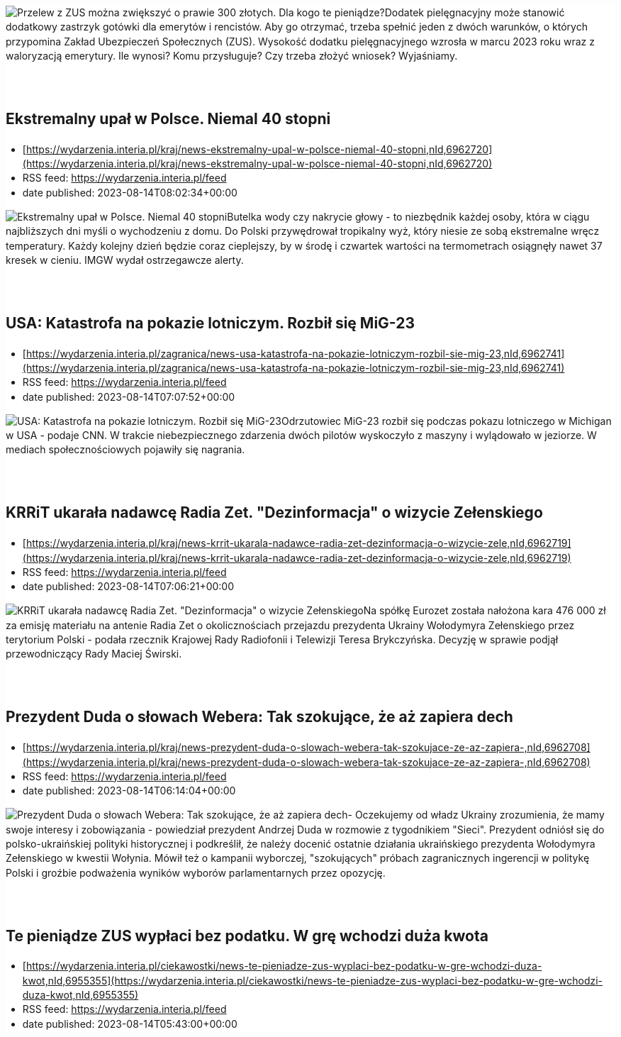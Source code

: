 <p><a href="https://wydarzenia.interia.pl/kraj/news-przelew-z-zus-mozna-zwiekszyc-o-prawie-300-zlotych-dla-kogo-,nId,6953159"><img align="left" alt="Przelew z ZUS można zwiększyć o prawie 300 złotych. Dla kogo te pieniądze?" src="https://i.iplsc.com/przelew-z-zus-mozna-zwiekszyc-o-prawie-300-zlotych-dla-kogo/000HIEI09FG1SUVW-C321.jpg" /></a>Dodatek pielęgnacyjny może stanowić dodatkowy zastrzyk gotówki dla emerytów i rencistów. Aby go otrzymać, trzeba spełnić jeden z dwóch warunków, o których przypomina Zakład Ubezpieczeń Społecznych (ZUS). Wysokość dodatku pielęgnacyjnego wzrosła w marcu 2023 roku wraz z waloryzacją emerytury. Ile wynosi? Komu przysługuje? Czy trzeba złożyć wniosek? Wyjaśniamy.</p><br clear="all" />

## Ekstremalny upał w Polsce. Niemal 40 stopni
 - [https://wydarzenia.interia.pl/kraj/news-ekstremalny-upal-w-polsce-niemal-40-stopni,nId,6962720](https://wydarzenia.interia.pl/kraj/news-ekstremalny-upal-w-polsce-niemal-40-stopni,nId,6962720)
 - RSS feed: https://wydarzenia.interia.pl/feed
 - date published: 2023-08-14T08:02:34+00:00

<p><a href="https://wydarzenia.interia.pl/kraj/news-ekstremalny-upal-w-polsce-niemal-40-stopni,nId,6962720"><img align="left" alt="Ekstremalny upał w Polsce. Niemal 40 stopni" src="https://i.iplsc.com/ekstremalny-upal-w-polsce-niemal-40-stopni/000HJ1YVWAME5I6D-C321.jpg" /></a>Butelka wody czy nakrycie głowy - to niezbędnik każdej osoby, która w ciągu najbliższych dni myśli o wychodzeniu z domu. Do Polski przywędrował tropikalny wyż, który niesie ze sobą ekstremalne wręcz temperatury. Każdy kolejny dzień będzie coraz cieplejszy, by w środę i czwartek wartości na termometrach osiągnęły nawet 37 kresek w cieniu. IMGW wydał ostrzegawcze alerty.</p><br clear="all" />

## USA: Katastrofa na pokazie lotniczym. Rozbił się MiG-23
 - [https://wydarzenia.interia.pl/zagranica/news-usa-katastrofa-na-pokazie-lotniczym-rozbil-sie-mig-23,nId,6962741](https://wydarzenia.interia.pl/zagranica/news-usa-katastrofa-na-pokazie-lotniczym-rozbil-sie-mig-23,nId,6962741)
 - RSS feed: https://wydarzenia.interia.pl/feed
 - date published: 2023-08-14T07:07:52+00:00

<p><a href="https://wydarzenia.interia.pl/zagranica/news-usa-katastrofa-na-pokazie-lotniczym-rozbil-sie-mig-23,nId,6962741"><img align="left" alt="USA: Katastrofa na pokazie lotniczym. Rozbił się MiG-23" src="https://i.iplsc.com/usa-katastrofa-na-pokazie-lotniczym-rozbil-sie-mig-23/000HJ1Y7PFXIR909-C321.jpg" /></a>Odrzutowiec MiG-23 rozbił się podczas pokazu lotniczego w Michigan w USA - podaje CNN. W trakcie niebezpiecznego zdarzenia dwóch pilotów wyskoczyło z maszyny i wylądowało w jeziorze. W mediach społecznościowych pojawiły się nagrania. </p><br clear="all" />

## KRRiT ukarała nadawcę Radia Zet. "Dezinformacja" o wizycie Zełenskiego
 - [https://wydarzenia.interia.pl/kraj/news-krrit-ukarala-nadawce-radia-zet-dezinformacja-o-wizycie-zele,nId,6962719](https://wydarzenia.interia.pl/kraj/news-krrit-ukarala-nadawce-radia-zet-dezinformacja-o-wizycie-zele,nId,6962719)
 - RSS feed: https://wydarzenia.interia.pl/feed
 - date published: 2023-08-14T07:06:21+00:00

<p><a href="https://wydarzenia.interia.pl/kraj/news-krrit-ukarala-nadawce-radia-zet-dezinformacja-o-wizycie-zele,nId,6962719"><img align="left" alt="KRRiT ukarała nadawcę Radia Zet. &quot;Dezinformacja&quot; o wizycie Zełenskiego" src="https://i.iplsc.com/krrit-ukarala-nadawce-radia-zet-dezinformacja-o-wizycie-zele/000HJ24D58NL2G6H-C321.jpg" /></a>Na spółkę Eurozet została nałożona kara 476 000 zł za emisję materiału na antenie Radia Zet o okolicznościach przejazdu prezydenta Ukrainy Wołodymyra Zełenskiego przez terytorium Polski - podała rzecznik Krajowej Rady Radiofonii i Telewizji Teresa Brykczyńska. Decyzję w sprawie podjął przewodniczący Rady Maciej Świrski.</p><br clear="all" />

## Prezydent Duda o słowach Webera: Tak szokujące, że aż zapiera dech
 - [https://wydarzenia.interia.pl/kraj/news-prezydent-duda-o-slowach-webera-tak-szokujace-ze-az-zapiera-,nId,6962708](https://wydarzenia.interia.pl/kraj/news-prezydent-duda-o-slowach-webera-tak-szokujace-ze-az-zapiera-,nId,6962708)
 - RSS feed: https://wydarzenia.interia.pl/feed
 - date published: 2023-08-14T06:14:04+00:00

<p><a href="https://wydarzenia.interia.pl/kraj/news-prezydent-duda-o-slowach-webera-tak-szokujace-ze-az-zapiera-,nId,6962708"><img align="left" alt="Prezydent Duda o słowach Webera: Tak szokujące, że aż zapiera dech" src="https://i.iplsc.com/prezydent-duda-o-slowach-webera-tak-szokujace-ze-az-zapiera/000HJ1SB281HC72O-C321.jpg" /></a>- Oczekujemy od władz Ukrainy zrozumienia, że mamy swoje interesy i zobowiązania - powiedział prezydent Andrzej Duda w rozmowie z tygodnikiem &quot;Sieci&quot;. Prezydent odniósł się do polsko-ukraińskiej polityki historycznej i podkreślił, że należy docenić ostatnie działania ukraińskiego prezydenta Wołodymyra Zełenskiego w kwestii Wołynia. Mówił też o kampanii wyborczej, &quot;szokujących&quot; próbach zagranicznych ingerencji w politykę Polski i groźbie podważenia wyników wyborów parlamentarnych przez opozycję.</p><br clear="all" />

## Te pieniądze ZUS wypłaci bez podatku. W grę wchodzi duża kwota
 - [https://wydarzenia.interia.pl/ciekawostki/news-te-pieniadze-zus-wyplaci-bez-podatku-w-gre-wchodzi-duza-kwot,nId,6955355](https://wydarzenia.interia.pl/ciekawostki/news-te-pieniadze-zus-wyplaci-bez-podatku-w-gre-wchodzi-duza-kwot,nId,6955355)
 - RSS feed: https://wydarzenia.interia.pl/feed
 - date published: 2023-08-14T05:43:00+00:00
